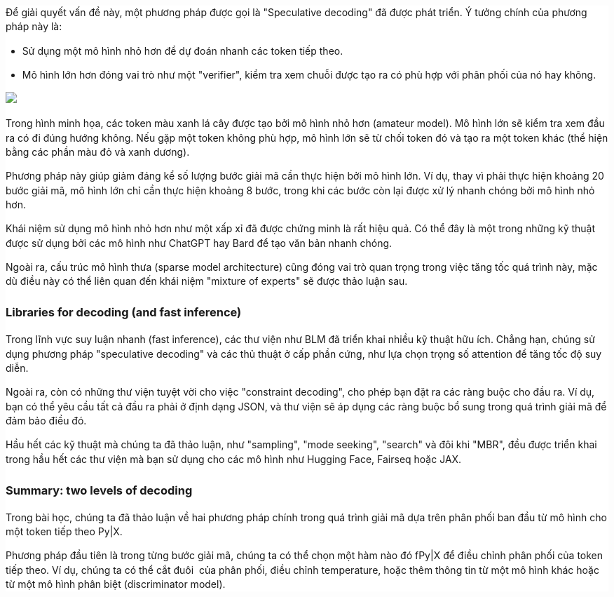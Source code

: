 Để giải quyết vấn đề này, một phương pháp được gọi là "Speculative decoding" đã được phát triển. Ý tưởng chính của phương pháp này là:

- Sử dụng một mô hình nhỏ hơn để dự đoán nhanh các token tiếp theo.
    
- Mô hình lớn hơn đóng vai trò như một "verifier", kiểm tra xem chuỗi được tạo ra có phù hợp với phân phối của nó hay không.
    

  

![](https://lh7-rt.googleusercontent.com/docsz/AD_4nXfcb0OVmT9xyKLCIiA_o955qi7sXRHRW5PI92lY_vVQTZr14DLyX93BuUEL_TK6SbaCbKxi716i1z3yduxuPo1fh-9FKfVpIrkKnkNJiDTEd8-Z8MuNpZea2ZB4GwtmUVSRr4pL1vnvI2ZsUDp_JhU3R5g?key=mzx7DUVw9qyvWMtocrRO7w)

Trong hình minh họa, các token màu xanh lá cây được tạo bởi mô hình nhỏ hơn (amateur model). Mô hình lớn sẽ kiểm tra xem đầu ra có đi đúng hướng không. Nếu gặp một token không phù hợp, mô hình lớn sẽ từ chối token đó và tạo ra một token khác (thể hiện bằng các phần màu đỏ và xanh dương).

  

Phương pháp này giúp giảm đáng kể số lượng bước giải mã cần thực hiện bởi mô hình lớn. Ví dụ, thay vì phải thực hiện khoảng 20 bước giải mã, mô hình lớn chỉ cần thực hiện khoảng 8 bước, trong khi các bước còn lại được xử lý nhanh chóng bởi mô hình nhỏ hơn.

  

Khái niệm sử dụng mô hình nhỏ hơn như một xấp xỉ đã được chứng minh là rất hiệu quả. Có thể đây là một trong những kỹ thuật được sử dụng bởi các mô hình như ChatGPT hay Bard để tạo văn bản nhanh chóng.

  

Ngoài ra, cấu trúc mô hình thưa (sparse model architecture) cũng đóng vai trò quan trọng trong việc tăng tốc quá trình này, mặc dù điều này có thể liên quan đến khái niệm "mixture of experts" sẽ được thảo luận sau.

### Libraries for decoding (and fast inference)

Trong lĩnh vực suy luận nhanh (fast inference), các thư viện như BLM đã triển khai nhiều kỹ thuật hữu ích. Chẳng hạn, chúng sử dụng phương pháp "speculative decoding" và các thủ thuật ở cấp phần cứng, như lựa chọn trọng số attention để tăng tốc độ suy diễn. 

  

Ngoài ra, còn có những thư viện tuyệt vời cho việc "constraint decoding", cho phép bạn đặt ra các ràng buộc cho đầu ra. Ví dụ, bạn có thể yêu cầu tất cả đầu ra phải ở định dạng JSON, và thư viện sẽ áp dụng các ràng buộc bổ sung trong quá trình giải mã để đảm bảo điều đó. 

  

Hầu hết các kỹ thuật mà chúng ta đã thảo luận, như "sampling", "mode seeking", "search" và đôi khi "MBR", đều được triển khai trong hầu hết các thư viện mà bạn sử dụng cho các mô hình như Hugging Face, Fairseq hoặc JAX.

### Summary: two levels of decoding

Trong bài học, chúng ta đã thảo luận về hai phương pháp chính trong quá trình giải mã dựa trên phân phối ban đầu từ mô hình cho một token tiếp theo Py|X.

  

Phương pháp đầu tiên là trong từng bước giải mã, chúng ta có thể chọn một hàm nào đó fPy|X để điều chỉnh phân phối của token tiếp theo. Ví dụ, chúng ta có thể cắt đuôi  của phân phối, điều chỉnh temperature, hoặc thêm thông tin từ một mô hình khác hoặc từ một mô hình phân biệt (discriminator model).
